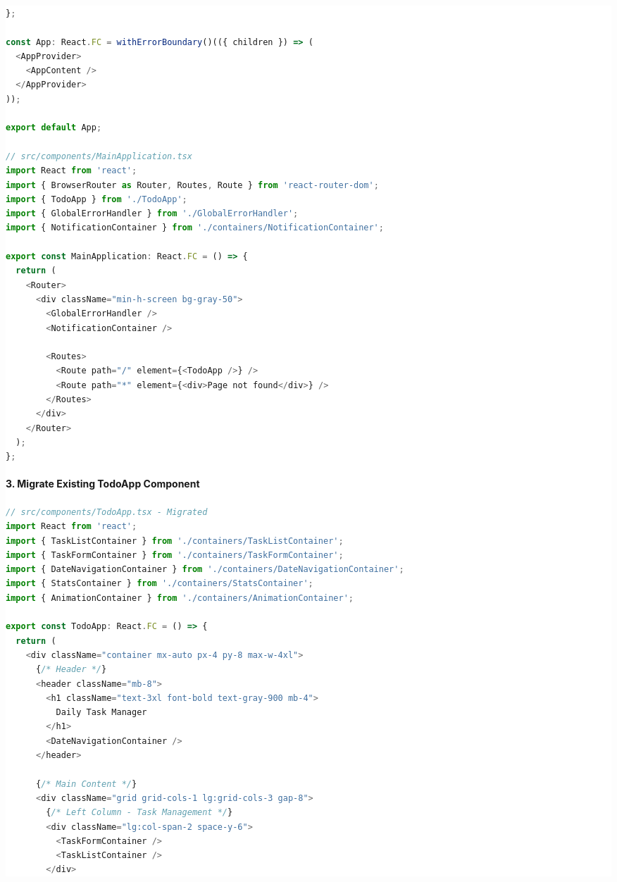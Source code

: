 ```typescript
};

const App: React.FC = withErrorBoundary()(({ children }) => (
  <AppProvider>
    <AppContent />
  </AppProvider>
));

export default App;

// src/components/MainApplication.tsx
import React from 'react';
import { BrowserRouter as Router, Routes, Route } from 'react-router-dom';
import { TodoApp } from './TodoApp';
import { GlobalErrorHandler } from './GlobalErrorHandler';
import { NotificationContainer } from './containers/NotificationContainer';

export const MainApplication: React.FC = () => {
  return (
    <Router>
      <div className="min-h-screen bg-gray-50">
        <GlobalErrorHandler />
        <NotificationContainer />
        
        <Routes>
          <Route path="/" element={<TodoApp />} />
          <Route path="*" element={<div>Page not found</div>} />
        </Routes>
      </div>
    </Router>
  );
};
```

#### 3. Migrate Existing TodoApp Component
```typescript
// src/components/TodoApp.tsx - Migrated
import React from 'react';
import { TaskListContainer } from './containers/TaskListContainer';
import { TaskFormContainer } from './containers/TaskFormContainer';
import { DateNavigationContainer } from './containers/DateNavigationContainer';
import { StatsContainer } from './containers/StatsContainer';
import { AnimationContainer } from './containers/AnimationContainer';

export const TodoApp: React.FC = () => {
  return (
    <div className="container mx-auto px-4 py-8 max-w-4xl">
      {/* Header */}
      <header className="mb-8">
        <h1 className="text-3xl font-bold text-gray-900 mb-4">
          Daily Task Manager
        </h1>
        <DateNavigationContainer />
      </header>

      {/* Main Content */}
      <div className="grid grid-cols-1 lg:grid-cols-3 gap-8">
        {/* Left Column - Task Management */}
        <div className="lg:col-span-2 space-y-6">
          <TaskFormContainer />
          <TaskListContainer />
        </div>

```